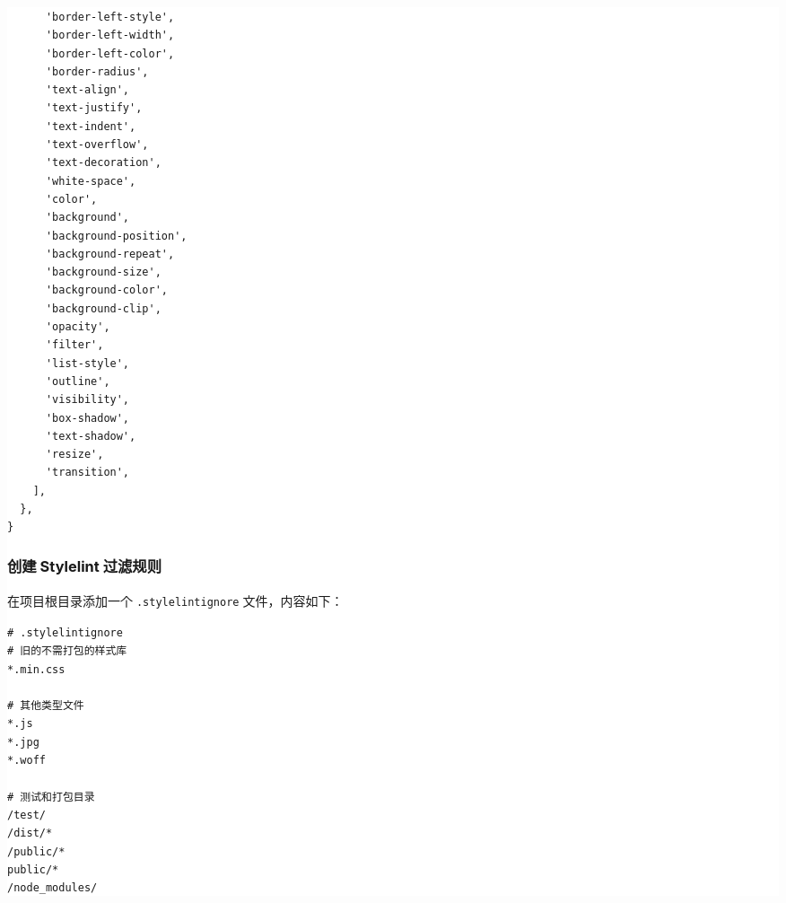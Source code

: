 ```
      'border-left-style',
      'border-left-width',
      'border-left-color',
      'border-radius',
      'text-align',
      'text-justify',
      'text-indent',
      'text-overflow',
      'text-decoration',
      'white-space',
      'color',
      'background',
      'background-position',
      'background-repeat',
      'background-size',
      'background-color',
      'background-clip',
      'opacity',
      'filter',
      'list-style',
      'outline',
      'visibility',
      'box-shadow',
      'text-shadow',
      'resize',
      'transition',
    ],
  },
}

```

### 创建 Stylelint 过滤规则

在项目根目录添加一个 `.stylelintignore` 文件，内容如下：

```
# .stylelintignore
# 旧的不需打包的样式库
*.min.css

# 其他类型文件
*.js
*.jpg
*.woff

# 测试和打包目录
/test/
/dist/*
/public/*
public/*
/node_modules/

```
